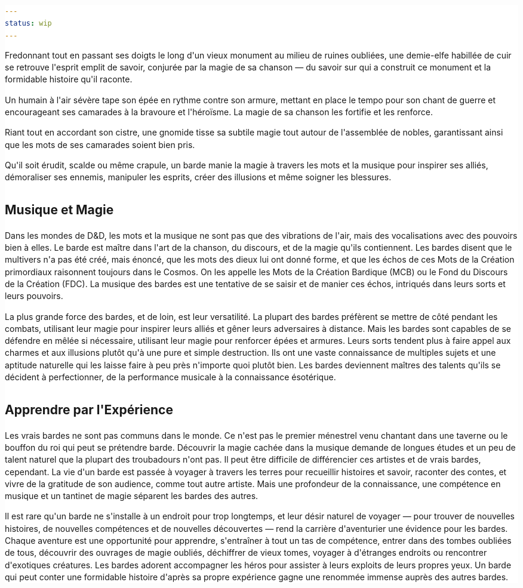 ```yaml
---
status: wip
---
```

Fredonnant tout en passant ses doigts le long d'un vieux monument au milieu de ruines oubliées, une demie-elfe habillée de cuir se retrouve l'esprit emplit de savoir, conjurée par la magie de sa chanson — du savoir sur qui a construit ce monument et la formidable histoire qu'il raconte.

Un humain à l'air sévère tape son épée en rythme contre son armure, mettant en place le tempo pour son chant de guerre et encourageant ses camarades à la bravoure et l'héroïsme. La magie de sa chanson les fortifie et les renforce.

Riant tout en accordant son cistre, une gnomide tisse sa subtile magie tout autour de l'assemblée de nobles, garantissant ainsi que les mots de ses camarades soient bien pris.

Qu'il soit érudit, scalde ou même crapule, un barde manie la magie à travers les mots et la musique pour inspirer ses alliés, démoraliser ses ennemis, manipuler les esprits, créer des illusions et même soigner les blessures.

## Musique et Magie

Dans les mondes de D&D, les mots et la musique ne sont pas que des vibrations de l'air, mais des vocalisations avec des pouvoirs bien à elles. Le barde est maître dans l'art de la chanson, du discours, et de la magie qu'ils contiennent. Les bardes disent que le multivers n'a pas été créé, mais énoncé, que les mots des dieux lui ont donné forme, et que les échos de ces Mots de la Création primordiaux raisonnent toujours dans le Cosmos. On les appelle les Mots de la Création Bardique (MCB) ou le Fond du Discours de la Création (FDC). La musique des bardes est une tentative de se saisir et de manier ces échos, intriqués dans leurs sorts et leurs pouvoirs.

La plus grande force des bardes, et de loin, est leur versatilité. La plupart des bardes préfèrent se mettre de côté pendant les combats, utilisant leur magie pour inspirer leurs alliés et gêner leurs adversaires à distance. Mais les bardes sont capables de se défendre en mêlée si nécessaire, utilisant leur magie pour renforcer épées et armures. Leurs sorts tendent plus à faire appel aux charmes et aux illusions plutôt qu'à une pure et simple destruction. Ils ont une vaste connaissance de multiples sujets et une aptitude naturelle qui les laisse faire à peu près n'importe quoi plutôt bien. Les bardes deviennent maîtres des talents qu'ils se décident à perfectionner, de la performance musicale à la connaissance ésotérique.

## Apprendre par l'Expérience

Les vrais bardes ne sont pas communs dans le monde. Ce n'est pas le premier ménestrel venu chantant dans une taverne ou le bouffon du roi qui peut se prétendre barde. Découvrir la magie cachée dans la musique demande de longues études et un peu de talent naturel que la plupart des troubadours n'ont pas. Il peut être difficile de différencier ces artistes et de vrais bardes, cependant. La vie d'un barde est passée à voyager à travers les terres pour recueillir histoires et savoir, raconter des contes, et vivre de la gratitude de son audience, comme tout autre artiste. Mais une profondeur de la connaissance, une compétence en musique et un tantinet de magie séparent les bardes des autres.

Il est rare qu'un barde ne s'installe à un endroit pour trop longtemps, et leur désir naturel de voyager — pour trouver de nouvelles histoires, de nouvelles compétences et de nouvelles découvertes — rend la carrière d'aventurier une évidence pour les bardes. Chaque aventure est une opportunité pour apprendre, s'entraîner à tout un tas de compétence, entrer dans des tombes oubliées de tous, découvrir des ouvrages de magie oubliés, déchiffrer de vieux tomes, voyager à d'étranges endroits ou rencontrer d'exotiques créatures. Les bardes adorent accompagner les héros pour assister à leurs exploits de leurs propres yeux. Un barde qui peut conter une formidable histoire d'après sa propre expérience gagne une renommée immense auprès des autres bardes.
